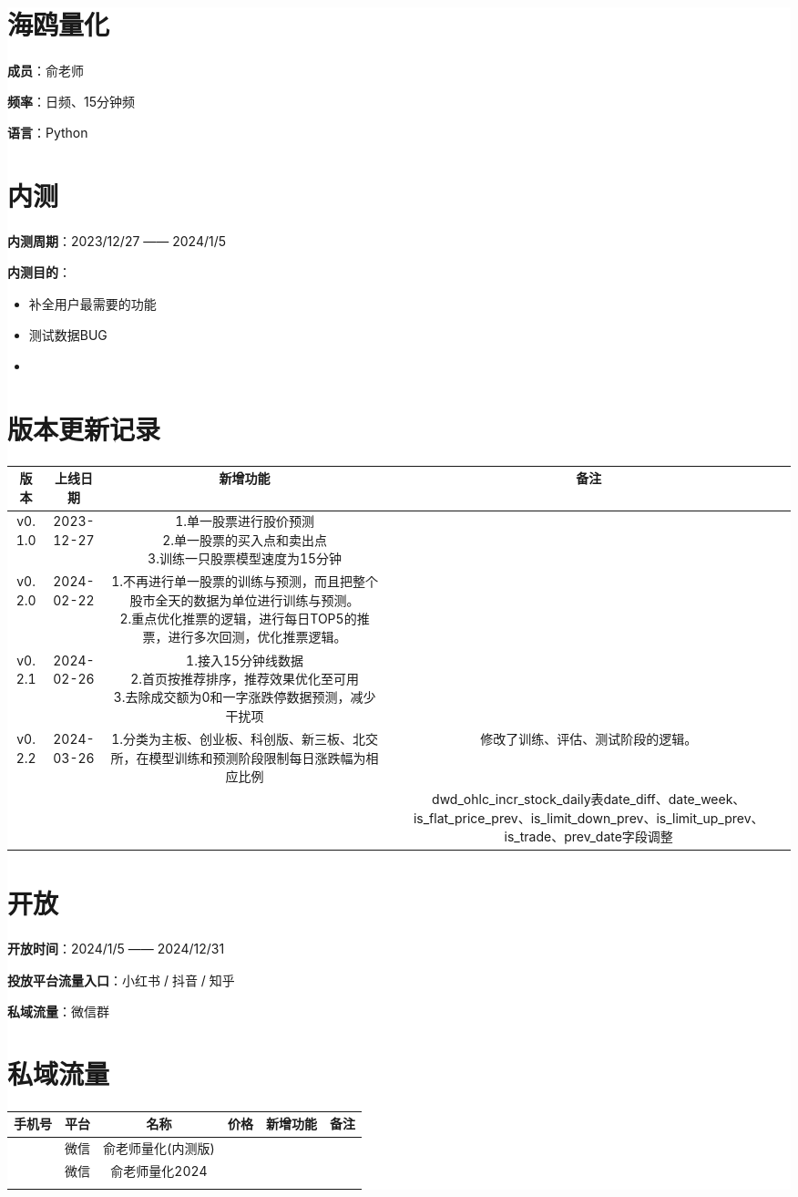 # 海鸥量化

**成员**：俞老师

**频率**：日频、15分钟频

**语言**：Python



# 内测

**内测周期**：2023/12/27  ——  2024/1/5

**内测目的**：

* 补全用户最需要的功能

* 测试数据BUG

* 

# 版本更新记录

|  版本  |  上线日期  |                           新增功能                           |                             备注                             |
| :----: | :--------: | :----------------------------------------------------------: | :----------------------------------------------------------: |
| v0.1.0 | 2023-12-27 | 1.单一股票进行股价预测<br />2.单一股票的买入点和卖出点<br />3.训练一只股票模型速度为15分钟 |                                                              |
| v0.2.0 | 2024-02-22 | 1.不再进行单一股票的训练与预测，而且把整个股市全天的数据为单位进行训练与预测。<br/>2.重点优化推票的逻辑，进行每日TOP5的推票，进行多次回测，优化推票逻辑。 |                                                              |
| v0.2.1 | 2024-02-26 | 1.接入15分钟线数据<br />2.首页按推荐排序，推荐效果优化至可用<br />3.去除成交额为0和一字涨跌停数据预测，减少干扰项 |                                                              |
| v0.2.2 | 2024-03-26 | 1.分类为主板、创业板、科创版、新三板、北交所，在模型训练和预测阶段限制每日涨跌幅为相应比例 |              修改了训练、评估、测试阶段的逻辑。              |
|        |            |                                                              | dwd_ohlc_incr_stock_daily表date_diff、date_week、is_flat_price_prev、is_limit_down_prev、is_limit_up_prev、is_trade、prev_date字段调整 |



# 开放

**开放时间**：2024/1/5  ——  2024/12/31

**投放平台流量入口**：小红书 / 抖音 / 知乎

**私域流量**：微信群



# 私域流量

| 手机号 | 平台 |        名称        | 价格 | 新增功能 | 备注 |
| :----: | :--: | :----------------: | :--: | :------: | :--: |
|        | 微信 | 俞老师量化(内测版) |      |          |      |
|        | 微信 |   俞老师量化2024   |      |          |      |
|        |      |                    |      |          |      |
